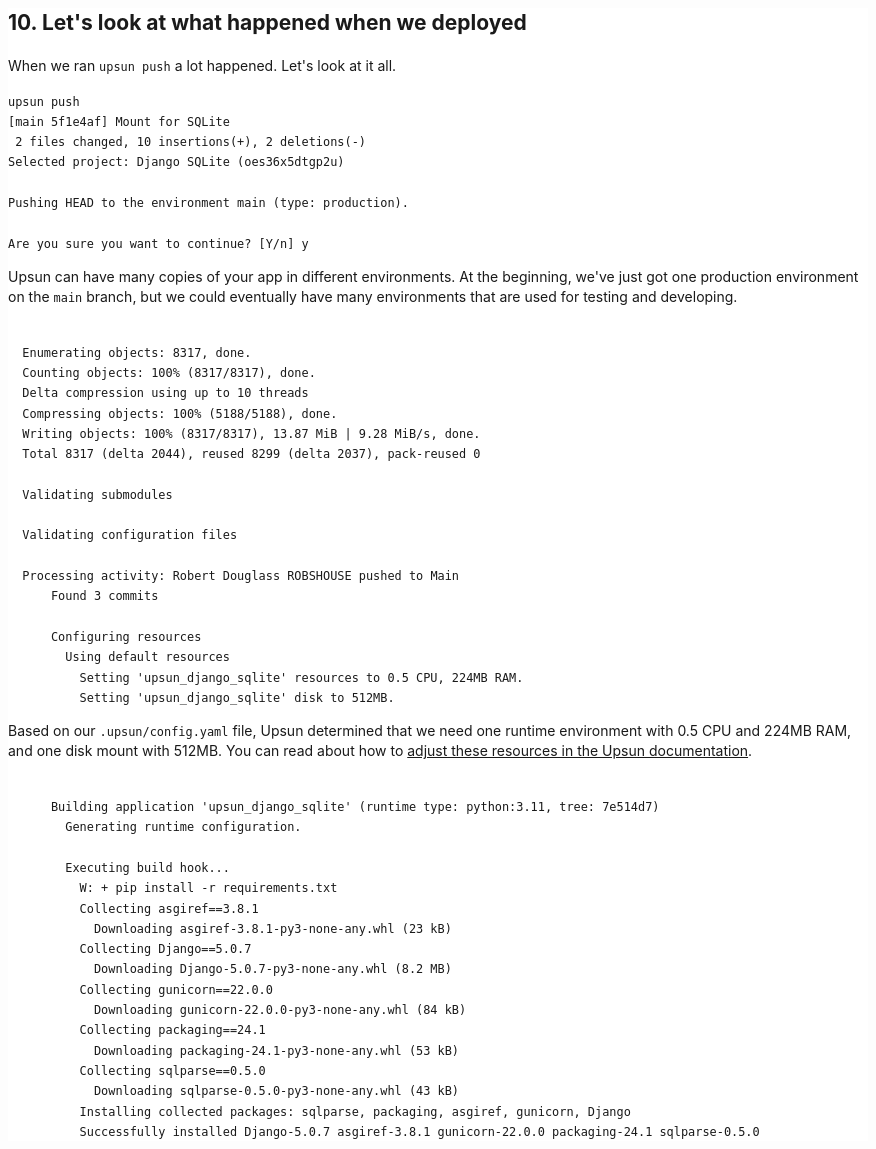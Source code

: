 ## 10. Let's look at what happened when we deployed

When we ran `upsun push` a lot happened. Let's look at it all.

```
upsun push
[main 5f1e4af] Mount for SQLite
 2 files changed, 10 insertions(+), 2 deletions(-)
Selected project: Django SQLite (oes36x5dtgp2u)

Pushing HEAD to the environment main (type: production).

Are you sure you want to continue? [Y/n] y
```

Upsun can have many copies of your app in different environments. At the beginning, we've just got one production environment on the `main` branch, but we could eventually have many environments that are used for testing and developing. 

```

  Enumerating objects: 8317, done.
  Counting objects: 100% (8317/8317), done.
  Delta compression using up to 10 threads
  Compressing objects: 100% (5188/5188), done.
  Writing objects: 100% (8317/8317), 13.87 MiB | 9.28 MiB/s, done.
  Total 8317 (delta 2044), reused 8299 (delta 2037), pack-reused 0

  Validating submodules

  Validating configuration files

  Processing activity: Robert Douglass ROBSHOUSE pushed to Main
      Found 3 commits

      Configuring resources
        Using default resources
          Setting 'upsun_django_sqlite' resources to 0.5 CPU, 224MB RAM.
          Setting 'upsun_django_sqlite' disk to 512MB.

```

Based on our `.upsun/config.yaml` file, Upsun determined that we need one runtime environment with 0.5 CPU and 224MB RAM, and one disk mount with 512MB. You can read about how to [adjust these resources in the Upsun documentation](https://docs.upsun.com/manage-resources/adjust-resources.html).

```

      Building application 'upsun_django_sqlite' (runtime type: python:3.11, tree: 7e514d7)
        Generating runtime configuration.

        Executing build hook...
          W: + pip install -r requirements.txt
          Collecting asgiref==3.8.1
            Downloading asgiref-3.8.1-py3-none-any.whl (23 kB)
          Collecting Django==5.0.7
            Downloading Django-5.0.7-py3-none-any.whl (8.2 MB)
          Collecting gunicorn==22.0.0
            Downloading gunicorn-22.0.0-py3-none-any.whl (84 kB)
          Collecting packaging==24.1
            Downloading packaging-24.1-py3-none-any.whl (53 kB)
          Collecting sqlparse==0.5.0
            Downloading sqlparse-0.5.0-py3-none-any.whl (43 kB)
          Installing collected packages: sqlparse, packaging, asgiref, gunicorn, Django
          Successfully installed Django-5.0.7 asgiref-3.8.1 gunicorn-22.0.0 packaging-24.1 sqlparse-0.5.0
```
